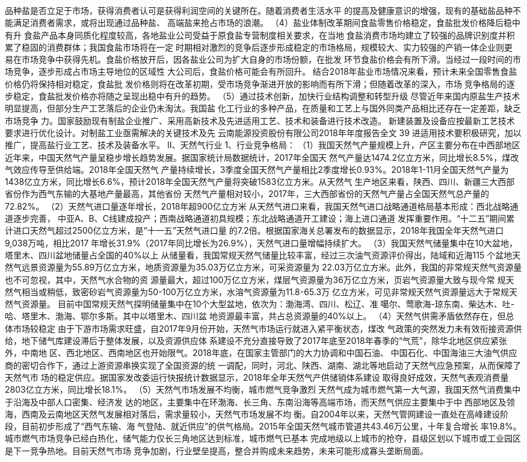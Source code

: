 品种盐是否立足于市场，获得消费者认可是获得利润空间的关键所在。随着消费者生活水平
的提高及健康意识的增强，现有的基础盐品种不能满足消费者需求，或将出现通过品种盐、
高端盐来抢占市场的浪潮。
（4）盐业体制改革期间食盐零售价格稳定，食盐批发价格降后稳中有升
食盐产品本身同质化程度较高，各地盐业公司受益于原食盐专营制度相关要求，在当地
食盐消费市场均建立了较强的品牌识别度并积累了稳固的消费群体；我国食盐市场将在一定
时期相对激烈的竞争后逐步形成稳定的市场格局，规模较大、实力较强的产销一体企业则更
易在市场竞争中获得先机。食盐价格放开后，因各盐业公司为扩大自身的市场份额，在批发
环节食盐价格会有所下滑。当经过一段时间的市场竞争，逐步形成占市场主导地位的区域性
大公司后，食盐价格可能会有所回升。
结合2018年盐业市场情况来看，预计未来全国零售食盐价格仍将保持相对稳定，食盐批
发价格则将在改革初期，受市场竞争渐进开放的影响而有所下滑；但随着改革的深入，市场
竞争格局的逐步稳定，食盐批发价格亦将随之呈现出稳中有升的趋势。
（5）通过技术创新，加快行业结构调整和转型升级
尽管近年来国内原盐生产技术明显提高，但部分生产工艺落后的企业仍未淘汰。我国盐
化工行业的多种产品，在质量和工艺上与国外同类产品相比还存在一定差距，缺乏市场竞争
力。国家鼓励现有制盐企业推广、采用高新技术及先进适用工艺、技术和装备进行技术改造。
新建装置及设备应按最新工艺技术要求进行优化设计。对制盐工业亟需解决的关键技术及先
云南能源投资股份有限公司2018年年度报告全文
39
进适用技术要积极研究，加以推广，提高盐行业工艺、技术及装备水平。
II、天然气行业
1、行业竞争格局：
（1）我国天然气产量规模上升，产区主要分布在中西部地区
近年来，中国天然气产量呈稳步增长趋势发展。据国家统计局数据统计，2017年全国天
然气产量达1474.2亿立方米，同比增长8.5%，煤改气效应传导至供给端。2018年全国天然气
产量持续增长，3季度全国天然气产量相比2季度增长0.93%。2018年1-11月全国天然气产量为
1438亿立方米，同比增长6.6%，预计2018年全国天然气产量将突破1583亿立方米。从天然气
生产地区来看，陕西、四川、新疆三大西部省份作为西气东输的大基地产量最高，其他省份
天然气产量相对较小，2017年，三大西部省份的天然气产量占全国天然气总产量的72.82%。
（2）天然气进口量逐年增长，2018年超900亿立方米
从天然气进口来看，我国天然气进口战略通道格局基本形成：西北战略通道逐步完善，
中亚A、B、C线建成投产；西南战略通道初具规模；东北战略通道开工建设；海上进口通道
发挥重要作用。“十二五”期间累计进口天然气超过2500亿立方米，是“十一五”天然气进口量
的7.2倍。根据国家海关总署发布的数据显示，2018年我国全年天然气进口9,038万吨，相比2017
年增长31.9%（2017年同比增长为26.9%），天然气进口量增幅持续扩大。
（3）我国天然气储量集中在10大盆地，塔里木、四川盆地储量占全国的40%以上
从储量看，我国常规天然气储量比较丰富，经过三次油气资源评价得出，陆域和近海115
个盆地天然气远景资源量为55.89万亿立方米，地质资源量为35.03万亿立方米，可采资源量为
22.03万亿立方米。此外，我国的非常规天然气资源量也不可忽视，其中，天然气水合物的资
源量最大，超过100万亿立方米，煤层气资源量为36万亿立方米，页岩气资源量大致与现今常
规天然气相当或稍低，致密砂岩气资源量为50-100万亿立方米，水溶气资源量为11.8-65.3万
亿立方米，可见非常规天然气资源量远大于常规天然气资源量。
目前中国常规天然气探明储量集中在10个大型盆地，依次为：渤海湾、四川、松辽、准
噶尔、莺歌海-琼东南、柴达木、吐-哈、塔里木、渤海、鄂尔多斯。其中以塔里木、四川盆
地资源最丰富，共占总资源量的40%以上。
（4）天然气供需矛盾依然存在，但总体市场较稳定
由于下游市场需求旺盛，自2017年9月份开始，天然气市场运行就进入紧平衡状态，煤改
气政策的突然发力未有效衔接资源供给，地下储气库建设滞后于整体发展，以及资源供应体
系建设不充分直接导致了2017年底至2018年春季的“气荒”，除华北地区供应紧张外，中南地
区、西北地区、西南地区也开始限气。2018年底，在国家主管部门的大力协调和中国石油、
中国石化、中国海油三大油气供应商的密切合作下，通过上游资源串换实现了全国资源的统
一调配，同时，河北、陕西、湖南、湖北等地启动了天然气应急预案，从而保障了天然气市
场的稳定供应。据国家发改委运行快报统计数据显示，2018年全年天然气产供储销体系建设
取得良好成效，天然气表观消费量2803亿立方米，同比增长18.1%。
（5）天然气市场发展不均衡，城市燃气竞争激烈
天然气成为城市燃气第一大气源，我国天然气消费集中于沿海及中部人口密集、经济发
达的地区，主要集中在环渤海、长三角、东南沿海等高端市场，而天然气供应主要集中于中
西部地区及领海，西南及云南地区天然气发展相对落后，需求量较小，天然气市场发展不均
衡。自2004年以来，天然气管网建设一直处在高峰建设阶段，目前初步形成了“西气东输、海
气登陆、就近供应”的供气格局。2015年全国天然气城市管道共43.46万公里，十年复合增长
率19.8%。城市燃气市场竞争已经白热化，储气能力仅长三角地区达到标准，城市燃气已基本
完成地级以上城市的抢夺，县级区划以下城市或工业园区是下一竞争热地。目前天然气市场
竞争加剧，行业壁垒提高，整合并购成未来趋势，未来可能形成寡头垄断局面。